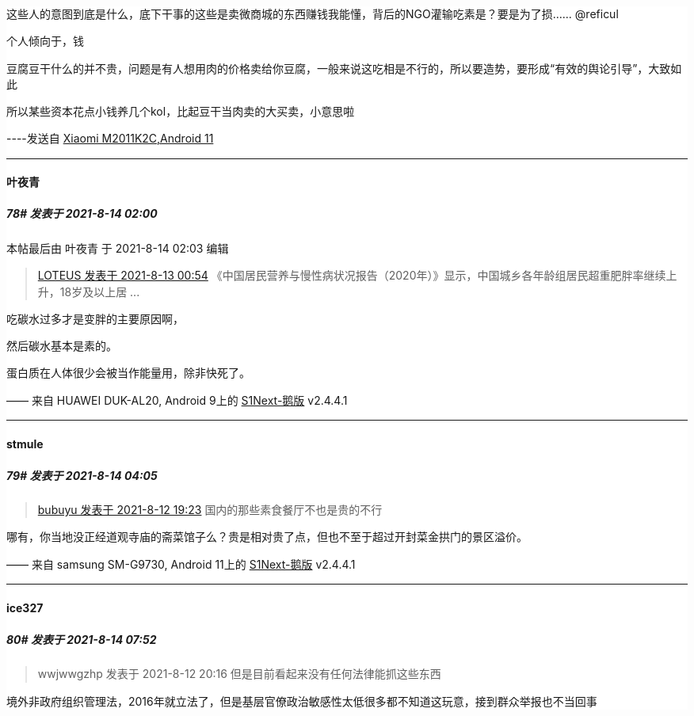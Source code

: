 这些人的意图到底是什么，底下干事的这些是卖微商城的东西赚钱我能懂，背后的NGO灌输吃素是？要是为了损......</blockquote>
@reficul

个人倾向于，钱

豆腐豆干什么的并不贵，问题是有人想用肉的价格卖给你豆腐，一般来说这吃相是不行的，所以要造势，要形成“有效的舆论引导”，大致如此

所以某些资本花点小钱养几个kol，比起豆干当肉卖的大买卖，小意思啦


----发送自 [Xiaomi M2011K2C,Android 11](http://stage1.5j4m.com/?1.37)


                                                 

*****

####  叶夜青  
##### 78#       发表于 2021-8-14 02:00


 本帖最后由 叶夜青 于 2021-8-14 02:03 编辑 
<blockquote><a href="httphttps://bbs.saraba1st.com/2b/forum.php?mod=redirect&amp;goto=findpost&amp;pid=52349329&amp;ptid=2020436" target="_blank">LOTEUS 发表于 2021-8-13 00:54</a>
《中国居民营养与慢性病状况报告（2020年）》显示，中国城乡各年龄组居民超重肥胖率继续上升，18岁及以上居 ...</blockquote>
吃碳水过多才是变胖的主要原因啊，

然后碳水基本是素的。

蛋白质在人体很少会被当作能量用，除非快死了。


—— 来自 HUAWEI DUK-AL20, Android 9上的 [S1Next-鹅版](https://github.com/ykrank/S1-Next/releases) v2.4.4.1


                                                 

*****

####  stmule  
##### 79#       发表于 2021-8-14 04:05


<blockquote><a href="httphttps://bbs.saraba1st.com/2b/forum.php?mod=redirect&amp;goto=findpost&amp;pid=52344806&amp;ptid=2020436" target="_blank">bubuyu 发表于 2021-8-12 19:23</a>
国内的那些素食餐厅不也是贵的不行</blockquote>
哪有，你当地没正经道观寺庙的斋菜馆子么？贵是相对贵了点，但也不至于超过开封菜金拱门的景区溢价。

—— 来自 samsung SM-G9730, Android 11上的 [S1Next-鹅版](https://github.com/ykrank/S1-Next/releases) v2.4.4.1


                                                 

*****

####  ice327  
##### 80#       发表于 2021-8-14 07:52


<blockquote>wwjwwgzhp 发表于 2021-8-12 20:16
但是目前看起来没有任何法律能抓这些东西</blockquote>
境外非政府组织管理法，2016年就立法了，但是基层官僚政治敏感性太低很多都不知道这玩意，接到群众举报也不当回事
